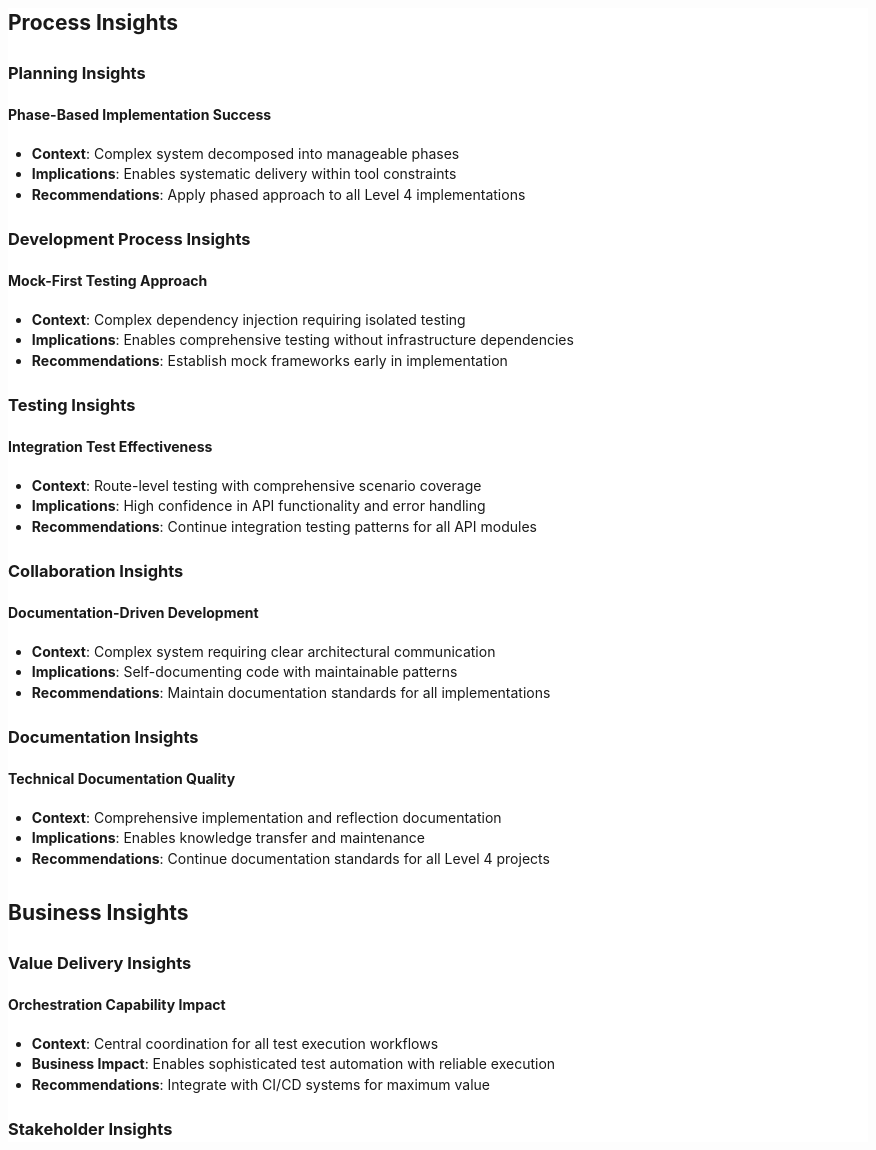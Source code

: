 ## Process Insights

### Planning Insights

#### **Phase-Based Implementation Success**
- **Context**: Complex system decomposed into manageable phases
- **Implications**: Enables systematic delivery within tool constraints
- **Recommendations**: Apply phased approach to all Level 4 implementations

### Development Process Insights

#### **Mock-First Testing Approach**
- **Context**: Complex dependency injection requiring isolated testing
- **Implications**: Enables comprehensive testing without infrastructure dependencies
- **Recommendations**: Establish mock frameworks early in implementation

### Testing Insights

#### **Integration Test Effectiveness**
- **Context**: Route-level testing with comprehensive scenario coverage
- **Implications**: High confidence in API functionality and error handling
- **Recommendations**: Continue integration testing patterns for all API modules

### Collaboration Insights

#### **Documentation-Driven Development**
- **Context**: Complex system requiring clear architectural communication
- **Implications**: Self-documenting code with maintainable patterns
- **Recommendations**: Maintain documentation standards for all implementations

### Documentation Insights

#### **Technical Documentation Quality**
- **Context**: Comprehensive implementation and reflection documentation
- **Implications**: Enables knowledge transfer and maintenance
- **Recommendations**: Continue documentation standards for all Level 4 projects

## Business Insights

### Value Delivery Insights

#### **Orchestration Capability Impact**
- **Context**: Central coordination for all test execution workflows
- **Business Impact**: Enables sophisticated test automation with reliable execution
- **Recommendations**: Integrate with CI/CD systems for maximum value

### Stakeholder Insights
